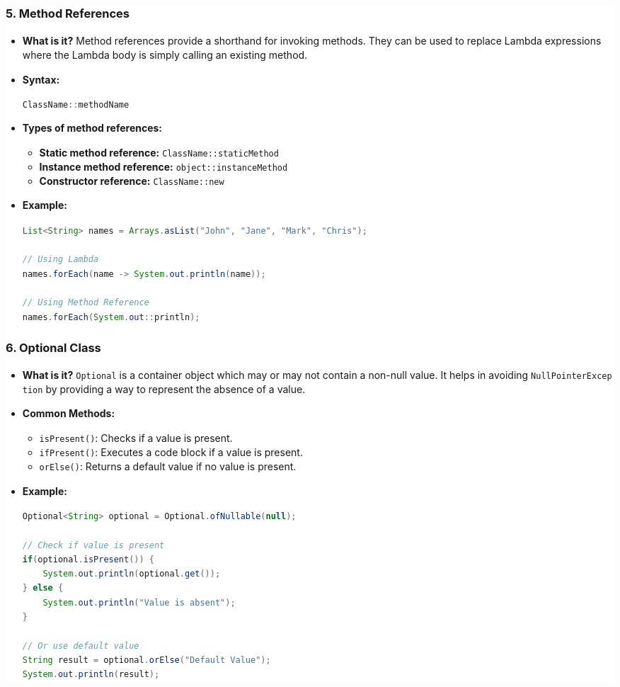 ### 5. **Method References**

- **What is it?**
  Method references provide a shorthand for invoking methods. They can be used to replace Lambda expressions where the
  Lambda body is simply calling an existing method.

- **Syntax:**
  ```java
  ClassName::methodName
  ```

- **Types of method references:**
    - **Static method reference:** `ClassName::staticMethod`
    - **Instance method reference:** `object::instanceMethod`
    - **Constructor reference:** `ClassName::new`

- **Example:**
  ```java
  List<String> names = Arrays.asList("John", "Jane", "Mark", "Chris");
  
  // Using Lambda
  names.forEach(name -> System.out.println(name));
  
  // Using Method Reference
  names.forEach(System.out::println);
  ```

### 6. **Optional Class**

- **What is it?**
  `Optional` is a container object which may or may not contain a non-null value. It helps in
  avoiding `NullPointerException` by providing a way to represent the absence of a value.

- **Common Methods:**
    - `isPresent()`: Checks if a value is present.
    - `ifPresent()`: Executes a code block if a value is present.
    - `orElse()`: Returns a default value if no value is present.

- **Example:**
  ```java
  Optional<String> optional = Optional.ofNullable(null);
  
  // Check if value is present
  if(optional.isPresent()) {
      System.out.println(optional.get());
  } else {
      System.out.println("Value is absent");
  }
  
  // Or use default value
  String result = optional.orElse("Default Value");
  System.out.println(result);
  ```
